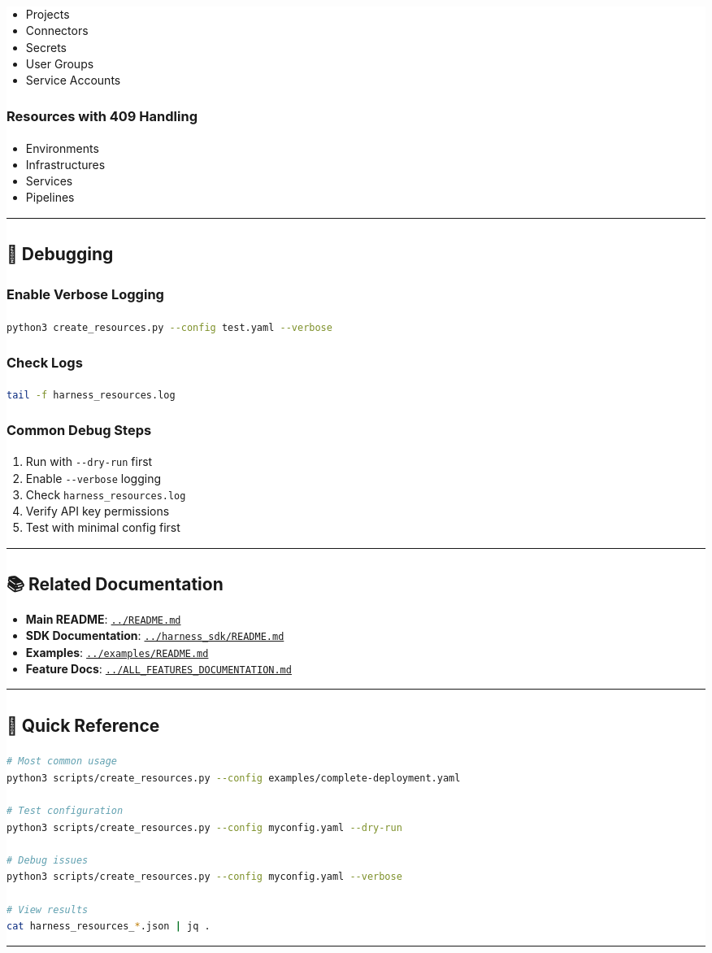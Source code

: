 - Projects
- Connectors
- Secrets
- User Groups
- Service Accounts

### Resources with 409 Handling

- Environments
- Infrastructures
- Services
- Pipelines

---

## 🐛 Debugging

### Enable Verbose Logging

```bash
python3 create_resources.py --config test.yaml --verbose
```

### Check Logs

```bash
tail -f harness_resources.log
```

### Common Debug Steps

1. Run with `--dry-run` first
2. Enable `--verbose` logging
3. Check `harness_resources.log`
4. Verify API key permissions
5. Test with minimal config first

---

## 📚 Related Documentation

- **Main README**: [`../README.md`](../README.md)
- **SDK Documentation**: [`../harness_sdk/README.md`](../harness_sdk/README.md)
- **Examples**: [`../examples/README.md`](../examples/README.md)
- **Feature Docs**: [`../ALL_FEATURES_DOCUMENTATION.md`](../ALL_FEATURES_DOCUMENTATION.md)

---

## 🎯 Quick Reference

```bash
# Most common usage
python3 scripts/create_resources.py --config examples/complete-deployment.yaml

# Test configuration
python3 scripts/create_resources.py --config myconfig.yaml --dry-run

# Debug issues
python3 scripts/create_resources.py --config myconfig.yaml --verbose

# View results
cat harness_resources_*.json | jq .
```

---